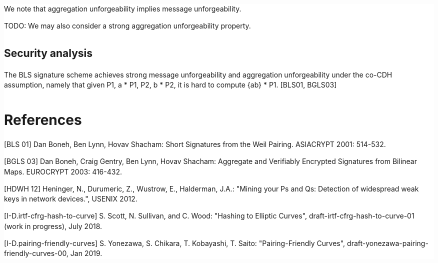 We note that aggregation unforgeability implies message unforgeability.

TODO: We may also consider a strong aggregation unforgeability property.

## Security analysis

The BLS signature scheme achieves strong message unforgeability and aggregation
unforgeability under the co-CDH
assumption, namely that given P1, a \* P1, P2, b \* P2, it is hard to
compute {ab} \* P1. [BLS01, BGLS03]


# References

[BLS 01] Dan Boneh, Ben Lynn, Hovav Shacham:
Short Signatures from the Weil Pairing. ASIACRYPT 2001: 514-532.

[BGLS 03] Dan Boneh, Craig Gentry, Ben Lynn, Hovav Shacham:
Aggregate and Verifiably Encrypted Signatures from Bilinear Maps. EUROCRYPT 2003: 416-432.

[HDWH 12]
    Heninger, N., Durumeric, Z., Wustrow, E., Halderman, J.A.:
    "Mining your Ps and Qs: Detection of widespread weak keys in network devices.",
    USENIX 2012.

[I-D.irtf-cfrg-hash-to-curve]
    S. Scott, N. Sullivan, and C. Wood:
    "Hashing to Elliptic Curves",
    draft-irtf-cfrg-hash-to-curve-01 (work in progress),
    July 2018.

[I-D.pairing-friendly-curves]
    S. Yonezawa, S. Chikara, T. Kobayashi, T. Saito:
    "Pairing-Friendly Curves",
    draft-yonezawa-pairing-friendly-curves-00,
    Jan 2019.
